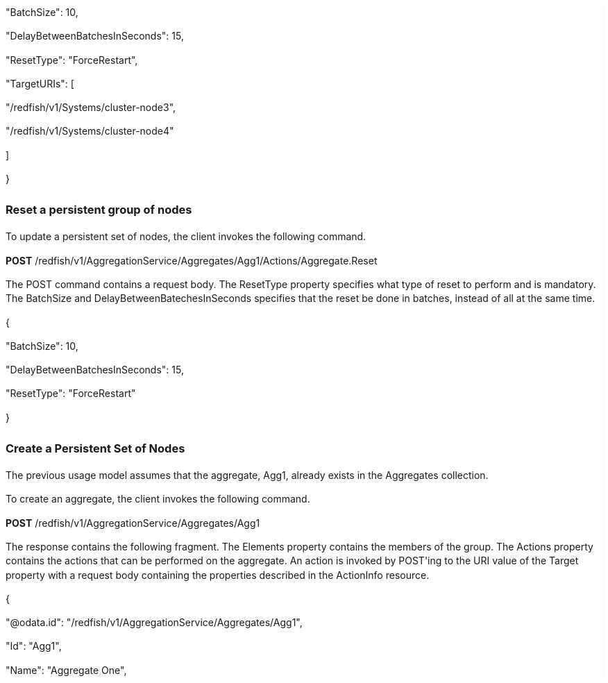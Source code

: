 "BatchSize": 10,

"DelayBetweenBatchesInSeconds": 15,

"ResetType": "ForceRestart",

"TargetURIs": \[

"/redfish/v1/Systems/cluster-node3",

"/redfish/v1/Systems/cluster-node4"

\]

}

### Reset a persistent group of nodes

To update a persistent set of nodes, the client invokes the following
command.

**POST**
/redfish/v1/AggregationService/Aggregates/Agg1/Actions/Aggregate.Reset

The POST command contains a request body. The ResetType property
specifies what type of reset to perform and is mandatory. The BatchSize
and DelayBetweenBatechesInSeconds specifies that the reset be done in
batches, instead of all at the same time.

{

"BatchSize": 10,

"DelayBetweenBatchesInSeconds": 15,

"ResetType": "ForceRestart"

}

### Create a Persistent Set of Nodes

The previous usage model assumes that the aggregate, Agg1, already
exists in the Aggregates collection.

To create an aggregate, the client invokes the following command.

**POST** /redfish/v1/AggregationService/Aggregates/Agg1

The response contains the following fragment. The Elements property
contains the members of the group. The Actions property contains the
actions that can be performed on the aggregate. An action is invoked by
POST'ing to the URI value of the Target property with a request body
containing the properties described in the ActionInfo resource.

{

"@odata.id": "/redfish/v1/AggregationService/Aggregates/Agg1",

"Id": "Agg1",

"Name": "Aggregate One",
